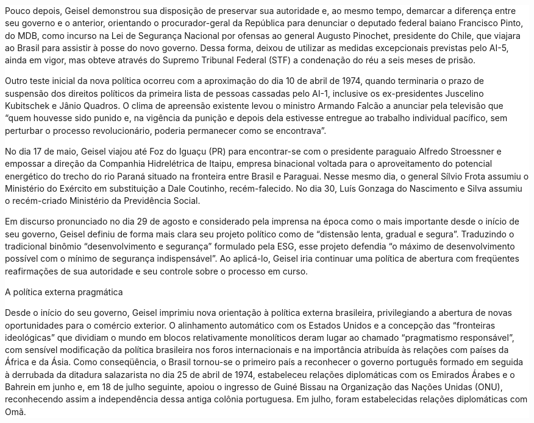 Pouco depois, Geisel demonstrou sua disposição de preservar sua
autoridade e, ao mesmo tempo, demarcar a diferença entre seu governo e o
anterior, orientando o procurador-geral da República para denunciar o
deputado federal baiano Francisco Pinto, do MDB, como incurso na Lei de
Segurança Nacional por ofensas ao general Augusto Pinochet, presidente
do Chile, que viajara ao Brasil para assistir à posse do novo governo.
Dessa forma, deixou de utilizar as medidas excepcionais previstas pelo
AI-5, ainda em vigor, mas obteve através do Supremo Tribunal Federal
(STF) a condenação do réu a seis meses de prisão.

Outro teste inicial da nova política ocorreu com a aproximação do dia 10
de abril de 1974, quando terminaria o prazo de suspensão dos direitos
políticos da primeira lista de pessoas cassadas pelo AI-1, inclusive os
ex-presidentes Juscelino Kubitschek e Jânio Quadros. O clima de
apreensão existente levou o ministro Armando Falcão a anunciar pela
televisão que “quem houvesse sido punido e, na vigência da punição e
depois dela estivesse entregue ao trabalho individual pacífico, sem
perturbar o processo revolucionário, poderia permanecer como se
encontrava”.

No dia 17 de maio, Geisel viajou até Foz do Iguaçu (PR) para
encontrar-se com o presidente paraguaio Alfredo Stroessner e empossar a
direção da Companhia Hidrelétrica de Itaipu, empresa binacional voltada
para o aproveitamento do potencial energético do trecho do rio Paraná
situado na fronteira entre Brasil e Paraguai. Nesse mesmo dia, o general
Sílvio Frota assumiu o Ministério do Exército em substituição a Dale
Coutinho, recém-falecido. No dia 30, Luís Gonzaga do Nascimento e Silva
assumiu o recém-criado Ministério da Previdência Social.

Em discurso pronunciado no dia 29 de agosto e considerado pela imprensa
na época como o mais importante desde o início de seu governo, Geisel
definiu de forma mais clara seu projeto político como de “distensão
lenta, gradual e segura”. Traduzindo o tradicional binômio
“desenvolvimento e segurança” formulado pela ESG, esse projeto defendia
“o máximo de desenvolvimento possível com o mínimo de segurança
indispensável”. Ao aplicá-lo, Geisel iria continuar uma política de
abertura com freqüentes reafirmações de sua autoridade e seu controle
sobre o processo em curso.

A política externa pragmática

Desde o início do seu governo, Geisel imprimiu nova orientação à
política externa brasileira, privilegiando a abertura de novas
oportunidades para o comércio exterior. O alinhamento automático com os
Estados Unidos e a concepção das “fronteiras ideológicas” que dividiam o
mundo em blocos relativamente monolíticos deram lugar ao chamado
“pragmatismo responsável”, com sensível modificação da política
brasileira nos foros internacionais e na importância atribuída às
relações com países da África e da Ásia. Como conseqüência, o Brasil
tornou-se o primeiro país a reconhecer o governo português formado em
seguida à derrubada da ditadura salazarista no dia 25 de abril de 1974,
estabeleceu relações diplomáticas com os Emirados Árabes e o Bahrein em
junho e, em 18 de julho seguinte, apoiou o ingresso de Guiné Bissau na
Organização das Nações Unidas (ONU), reconhecendo assim a independência
dessa antiga colônia portuguesa. Em julho, foram estabelecidas relações
diplomáticas com Omã.
